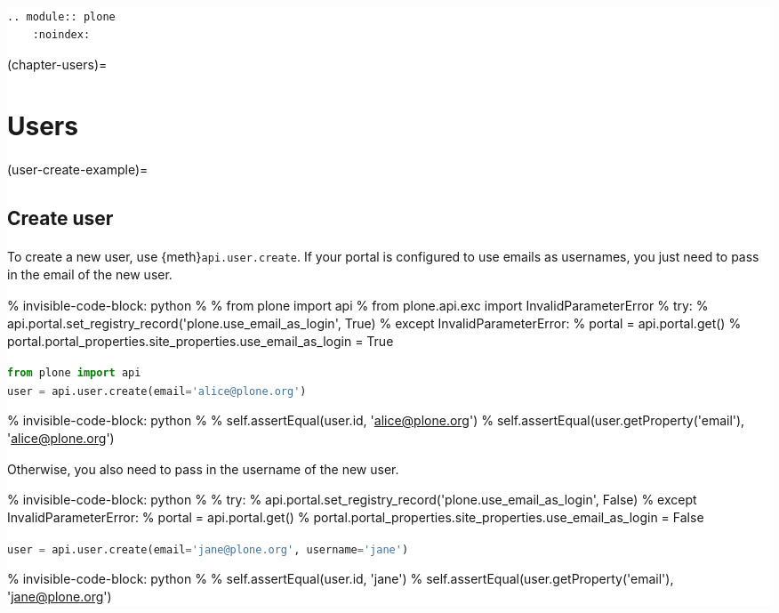 ```{eval-rst}
.. module:: plone
    :noindex:
```

(chapter-users)=

# Users

(user-create-example)=

## Create user

To create a new user, use {meth}`api.user.create`.
If your portal is configured to use emails as usernames, you just need to pass in the email of the new user.

% invisible-code-block: python
%
% from plone import api
% from plone.api.exc import InvalidParameterError
% try:
%     api.portal.set_registry_record('plone.use_email_as_login', True)
% except InvalidParameterError:
%     portal = api.portal.get()
%     portal.portal_properties.site_properties.use_email_as_login = True

```python
from plone import api
user = api.user.create(email='alice@plone.org')
```

% invisible-code-block: python
%
% self.assertEqual(user.id, 'alice@plone.org')
% self.assertEqual(user.getProperty('email'), 'alice@plone.org')

Otherwise, you also need to pass in the username of the new user.

% invisible-code-block: python
%
% try:
%     api.portal.set_registry_record('plone.use_email_as_login', False)
% except InvalidParameterError:
%     portal = api.portal.get()
%     portal.portal_properties.site_properties.use_email_as_login = False

```python
user = api.user.create(email='jane@plone.org', username='jane')
```

% invisible-code-block: python
%
% self.assertEqual(user.id, 'jane')
% self.assertEqual(user.getProperty('email'), 'jane@plone.org')
